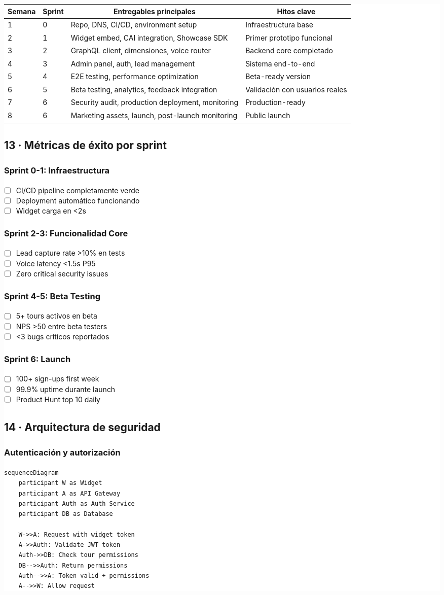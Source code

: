 | Semana | Sprint | Entregables principales                               | Hitos clave                    |
| ------ | ------ | ---------------------------------------------------- | ------------------------------ |
|  1     | 0      | Repo, DNS, CI/CD, environment setup                 | Infraestructura base           |
|  2     | 1      | Widget embed, CAI integration, Showcase SDK         | Primer prototipo funcional     |
|  3     | 2      | GraphQL client, dimensiones, voice router           | Backend core completado        |
|  4     | 3      | Admin panel, auth, lead management                  | Sistema end-to-end             |
|  5     | 4      | E2E testing, performance optimization               | Beta-ready version             |
|  6     | 5      | Beta testing, analytics, feedback integration       | Validación con usuarios reales |
|  7     | 6      | Security audit, production deployment, monitoring   | Production-ready               |
|  8     | 6      | Marketing assets, launch, post-launch monitoring    | Public launch                  |

## 13 · Métricas de éxito por sprint

### Sprint 0-1: Infraestructura
- [ ] CI/CD pipeline completamente verde
- [ ] Deployment automático funcionando
- [ ] Widget carga en <2s

### Sprint 2-3: Funcionalidad Core  
- [ ] Lead capture rate >10% en tests
- [ ] Voice latency <1.5s P95
- [ ] Zero critical security issues

### Sprint 4-5: Beta Testing
- [ ] 5+ tours activos en beta
- [ ] NPS >50 entre beta testers  
- [ ] <3 bugs críticos reportados

### Sprint 6: Launch
- [ ] 100+ sign-ups first week
- [ ] 99.9% uptime durante launch
- [ ] Product Hunt top 10 daily

## 14 · Arquitectura de seguridad

### Autenticación y autorización
```mermaid
sequenceDiagram
    participant W as Widget
    participant A as API Gateway
    participant Auth as Auth Service
    participant DB as Database
    
    W->>A: Request with widget token
    A->>Auth: Validate JWT token
    Auth->>DB: Check tour permissions
    DB-->>Auth: Return permissions
    Auth-->>A: Token valid + permissions
    A-->>W: Allow request
```
